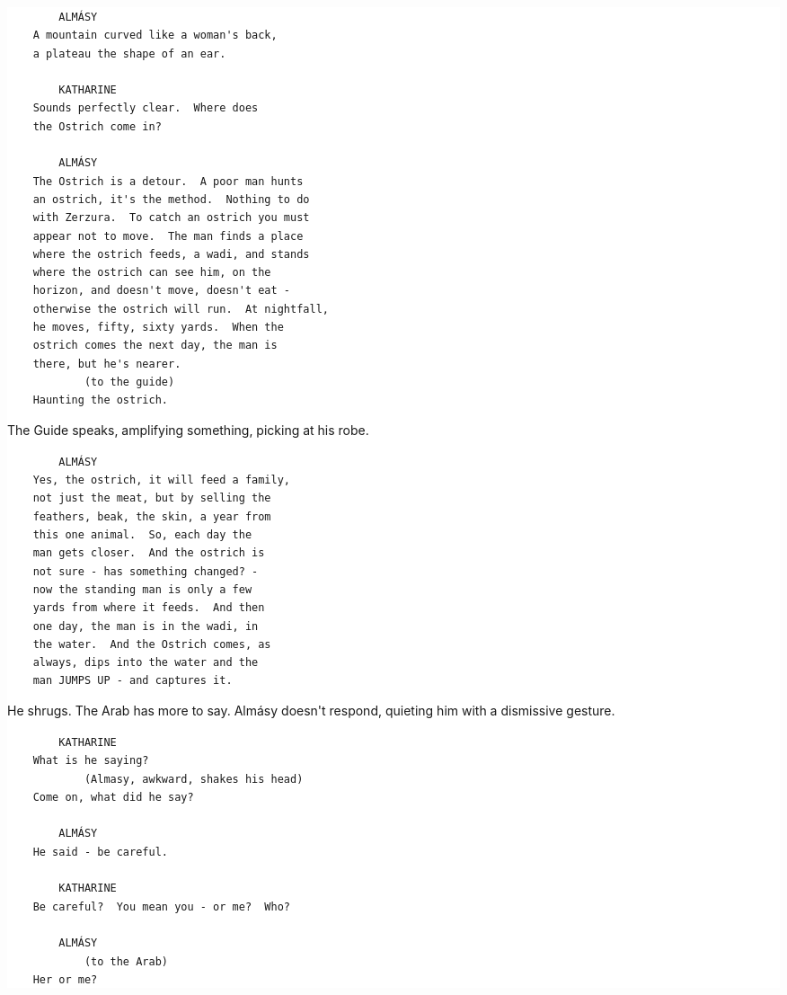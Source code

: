 			ALMÁSY
		A mountain curved like a woman's back, 
		a plateau the shape of an ear.

			KATHARINE
		Sounds perfectly clear.  Where does
		the Ostrich come in?

			ALMÁSY
		The Ostrich is a detour.  A poor man hunts
		an ostrich, it's the method.  Nothing to do
		with Zerzura.  To catch an ostrich you must
		appear not to move.  The man finds a place
		where the ostrich feeds, a wadi, and stands
		where the ostrich can see him, on the
		horizon, and doesn't move, doesn't eat -
		otherwise the ostrich will run.  At nightfall,
		he moves, fifty, sixty yards.  When the
		ostrich comes the next day, the man is
		there, but he's nearer.
				(to the guide)
		Haunting the ostrich.

The Guide speaks, amplifying something, picking at his robe.

			ALMÁSY
		Yes, the ostrich, it will feed a family,
		not just the meat, but by selling the 
		feathers, beak, the skin, a year from
		this one animal.  So, each day the
		man gets closer.  And the ostrich is
		not sure - has something changed? -
		now the standing man is only a few
		yards from where it feeds.  And then
		one day, the man is in the wadi, in
		the water.  And the Ostrich comes, as
		always, dips into the water and the
		man JUMPS UP - and captures it.

He shrugs.  The Arab has more to say.  Almásy doesn't respond, quieting 
him with a dismissive gesture.

			KATHARINE
		What is he saying?
				(Almasy, awkward, shakes his head)
		Come on, what did he say?

			ALMÁSY
		He said - be careful.

			KATHARINE
		Be careful?  You mean you - or me?  Who?

			ALMÁSY
				(to the Arab)
		Her or me?

